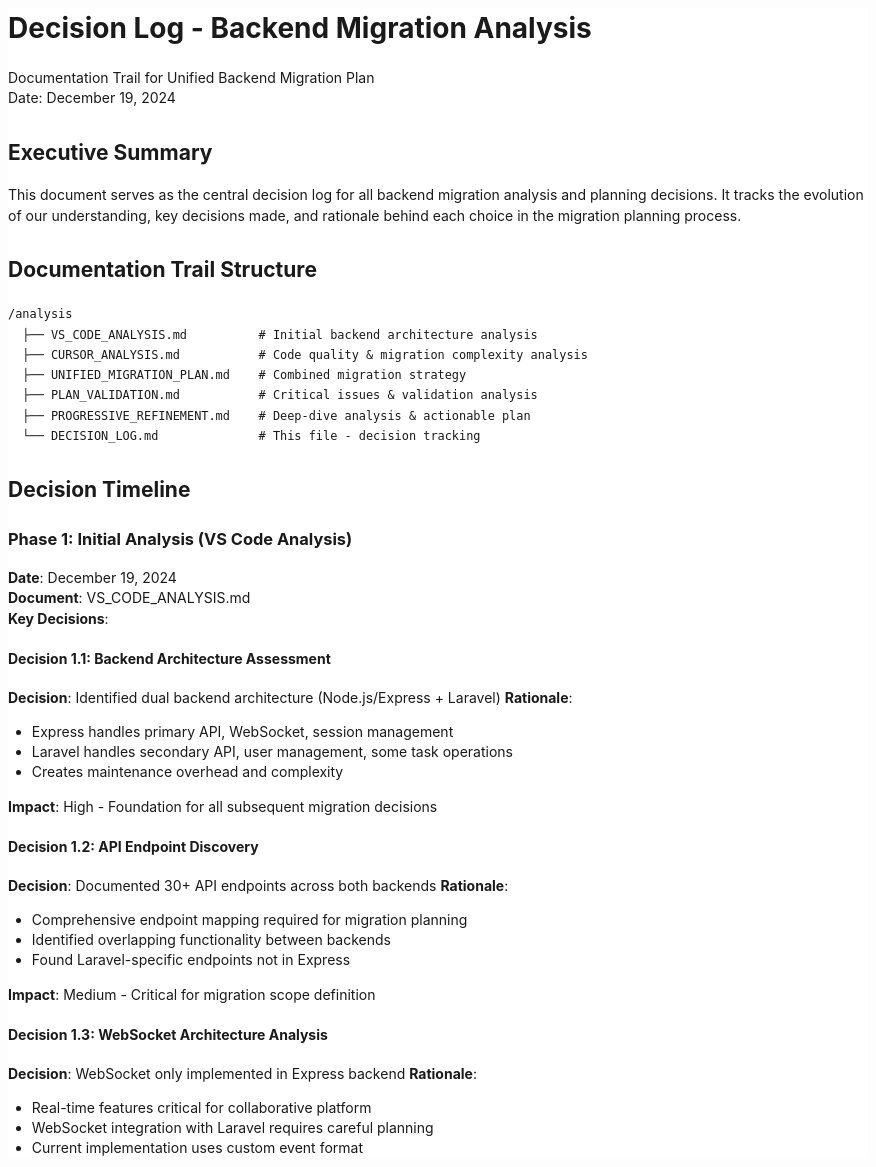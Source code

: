 # Decision Log - Backend Migration Analysis
Documentation Trail for Unified Backend Migration Plan  
Date: December 19, 2024

## Executive Summary
This document serves as the central decision log for all backend migration analysis and planning decisions. It tracks the evolution of our understanding, key decisions made, and rationale behind each choice in the migration planning process.

## Documentation Trail Structure
```
/analysis
  ├── VS_CODE_ANALYSIS.md          # Initial backend architecture analysis
  ├── CURSOR_ANALYSIS.md           # Code quality & migration complexity analysis
  ├── UNIFIED_MIGRATION_PLAN.md    # Combined migration strategy
  ├── PLAN_VALIDATION.md           # Critical issues & validation analysis
  ├── PROGRESSIVE_REFINEMENT.md    # Deep-dive analysis & actionable plan
  └── DECISION_LOG.md              # This file - decision tracking
```

## Decision Timeline

### Phase 1: Initial Analysis (VS Code Analysis)
**Date**: December 19, 2024  
**Document**: VS_CODE_ANALYSIS.md  
**Key Decisions**:

#### Decision 1.1: Backend Architecture Assessment
**Decision**: Identified dual backend architecture (Node.js/Express + Laravel)
**Rationale**: 
- Express handles primary API, WebSocket, session management
- Laravel handles secondary API, user management, some task operations
- Creates maintenance overhead and complexity

**Impact**: High - Foundation for all subsequent migration decisions

#### Decision 1.2: API Endpoint Discovery
**Decision**: Documented 30+ API endpoints across both backends
**Rationale**: 
- Comprehensive endpoint mapping required for migration planning
- Identified overlapping functionality between backends
- Found Laravel-specific endpoints not in Express

**Impact**: Medium - Critical for migration scope definition

#### Decision 1.3: WebSocket Architecture Analysis
**Decision**: WebSocket only implemented in Express backend
**Rationale**: 
- Real-time features critical for collaborative platform
- WebSocket integration with Laravel requires careful planning
- Current implementation uses custom event format
